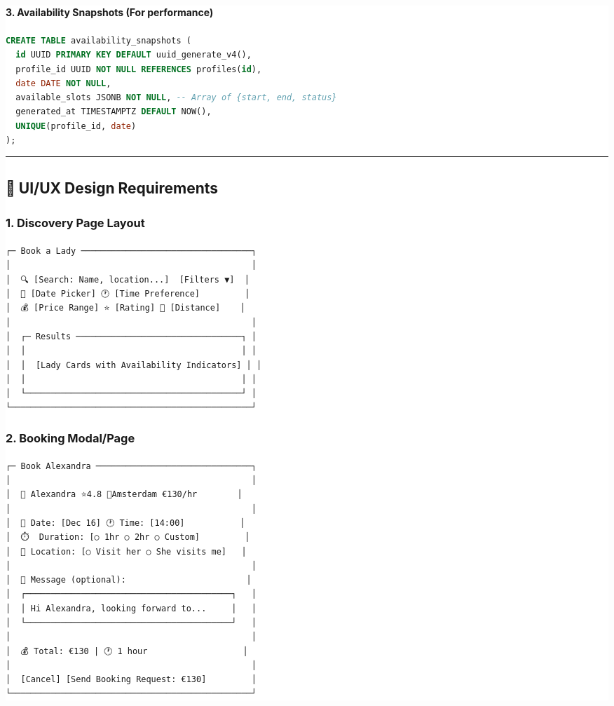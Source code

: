 #### **3. Availability Snapshots** (For performance)
```sql
CREATE TABLE availability_snapshots (
  id UUID PRIMARY KEY DEFAULT uuid_generate_v4(),
  profile_id UUID NOT NULL REFERENCES profiles(id),
  date DATE NOT NULL,
  available_slots JSONB NOT NULL, -- Array of {start, end, status}
  generated_at TIMESTAMPTZ DEFAULT NOW(),
  UNIQUE(profile_id, date)
);
```

---

## 🎨 **UI/UX Design Requirements**

### **1. Discovery Page Layout**
```
┌─ Book a Lady ──────────────────────────────────┐
│                                                │
│  🔍 [Search: Name, location...]  [Filters ▼]  │
│  📅 [Date Picker] 🕐 [Time Preference]         │
│  💰 [Price Range] ⭐ [Rating] 📍 [Distance]    │
│                                                │
│  ┌─ Results ─────────────────────────────────┐ │
│  │                                           │ │
│  │  [Lady Cards with Availability Indicators] │ │
│  │                                           │ │
│  └───────────────────────────────────────────┘ │
└────────────────────────────────────────────────┘
```

### **2. Booking Modal/Page**
```
┌─ Book Alexandra ───────────────────────────────┐
│                                                │
│  👤 Alexandra ⭐4.8 📍Amsterdam €130/hr        │
│                                                │
│  📅 Date: [Dec 16] 🕐 Time: [14:00]           │
│  ⏱️  Duration: [○ 1hr ○ 2hr ○ Custom]         │
│  📍 Location: [○ Visit her ○ She visits me]   │
│                                                │
│  💬 Message (optional):                        │
│  ┌─────────────────────────────────────────┐   │
│  │ Hi Alexandra, looking forward to...     │   │
│  └─────────────────────────────────────────┘   │
│                                                │
│  💰 Total: €130 | 🕐 1 hour                   │
│                                                │
│  [Cancel] [Send Booking Request: €130]         │
└────────────────────────────────────────────────┘
```
